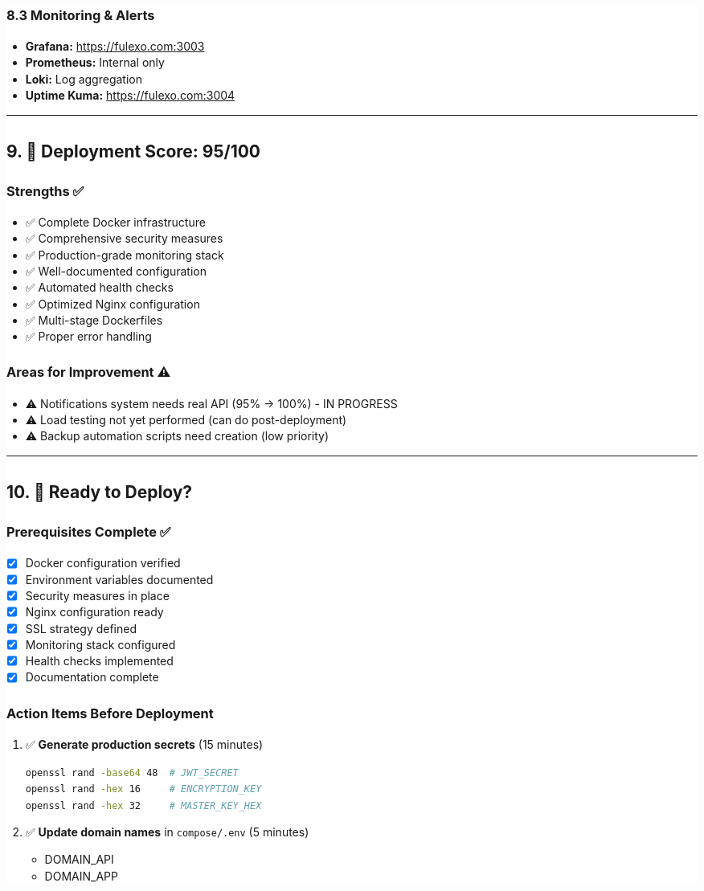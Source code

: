 ### 8.3 Monitoring & Alerts
- **Grafana:** https://fulexo.com:3003
- **Prometheus:** Internal only
- **Loki:** Log aggregation
- **Uptime Kuma:** https://fulexo.com:3004

---

## 9. 🎯 Deployment Score: 95/100

### Strengths ✅
- ✅ Complete Docker infrastructure
- ✅ Comprehensive security measures
- ✅ Production-grade monitoring stack
- ✅ Well-documented configuration
- ✅ Automated health checks
- ✅ Optimized Nginx configuration
- ✅ Multi-stage Dockerfiles
- ✅ Proper error handling

### Areas for Improvement ⚠️
- ⚠️ Notifications system needs real API (95% → 100%) - IN PROGRESS
- ⚠️ Load testing not yet performed (can do post-deployment)
- ⚠️ Backup automation scripts need creation (low priority)

---

## 10. 🚀 Ready to Deploy?

### Prerequisites Complete ✅
- [x] Docker configuration verified
- [x] Environment variables documented
- [x] Security measures in place
- [x] Nginx configuration ready
- [x] SSL strategy defined
- [x] Monitoring stack configured
- [x] Health checks implemented
- [x] Documentation complete

### Action Items Before Deployment
1. ✅ **Generate production secrets** (15 minutes)
   ```bash
   openssl rand -base64 48  # JWT_SECRET
   openssl rand -hex 16     # ENCRYPTION_KEY  
   openssl rand -hex 32     # MASTER_KEY_HEX
   ```

2. ✅ **Update domain names** in `compose/.env` (5 minutes)
   - DOMAIN_API
   - DOMAIN_APP
